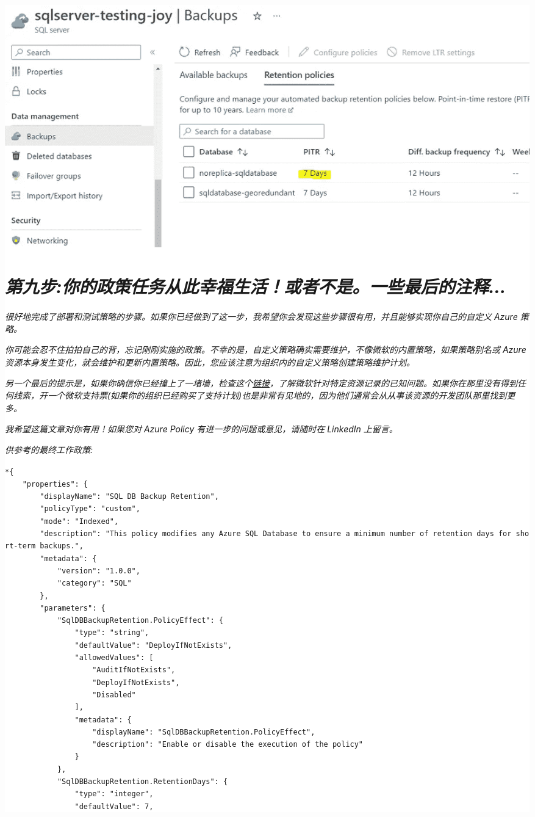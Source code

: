 *![](img/786e7419c70215ca23bc32a0b46e88ee.png)*

# *第九步:你的政策任务从此幸福生活！或者不是。一些最后的注释…*

*很好地完成了部署和测试策略的步骤。如果你已经做到了这一步，我希望你会发现这些步骤很有用，并且能够实现你自己的自定义 Azure 策略。*

*你可能会忍不住拍拍自己的背，忘记刚刚实施的政策。不幸的是，自定义策略确实需要维护，不像微软的内置策略，如果策略别名或 Azure 资源本身发生变化，就会维护和更新内置策略。因此，您应该注意为组织内的自定义策略创建策略维护计划。*

*另一个最后的提示是，如果你确信你已经撞上了一堵墙，检查这个[链接](https://github.com/azure/azure-policy#known-issues)，了解微软针对特定资源记录的已知问题。如果你在那里没有得到任何线索，开一个微软支持票(如果你的组织已经购买了支持计划)也是非常有见地的，因为他们通常会从从事该资源的开发团队那里找到更多。*

*我希望这篇文章对你有用！如果您对 Azure Policy 有进一步的问题或意见，请随时在 LinkedIn 上留言。*

*供参考的最终工作政策:*

```
*{
    "properties": {
        "displayName": "SQL DB Backup Retention",
        "policyType": "custom",
        "mode": "Indexed",
        "description": "This policy modifies any Azure SQL Database to ensure a minimum number of retention days for short-term backups.",
        "metadata": {
            "version": "1.0.0",
            "category": "SQL"
        },
        "parameters": {
            "SqlDBBackupRetention.PolicyEffect": {
                "type": "string",
                "defaultValue": "DeployIfNotExists",
                "allowedValues": [
                    "AuditIfNotExists",
                    "DeployIfNotExists",
                    "Disabled"
                ],
                "metadata": {
                    "displayName": "SqlDBBackupRetention.PolicyEffect",
                    "description": "Enable or disable the execution of the policy"
                }
            },
            "SqlDBBackupRetention.RetentionDays": {
                "type": "integer",
                "defaultValue": 7,
```
